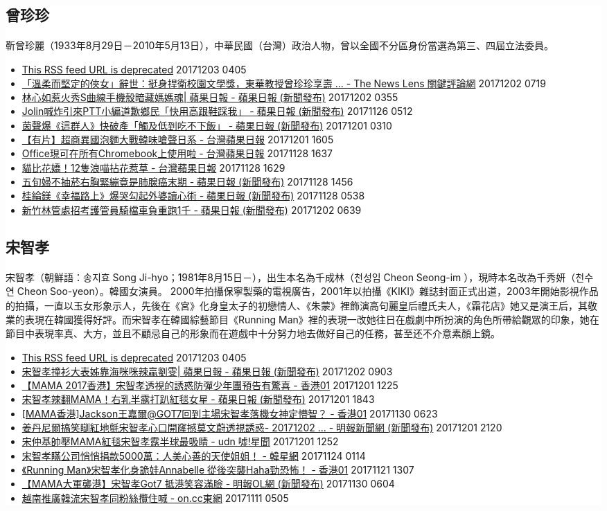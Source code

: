 ## 曾珍珍

靳曾珍麗（1933年8月29日－2010年5月13日），中華民國（台灣）政治人物，曾以全國不分區身份當選為第三、四屆立法委員。
- [This RSS feed URL is deprecated](0 "This RSS feed URL is deprecated") 20171203 0405
- [「溫柔而堅定的俠女」辭世：挺身捍衛校園文學獎，東華教授曾珍珍享壽 ... - The News Lens 關鍵評論網](https://www.thenewslens.com/article/84629 "「溫柔而堅定的俠女」辭世：挺身捍衛校園文學獎，東華教授曾珍珍享壽 ... - The News Lens 關鍵評論網") 20171202 0719
- [林心如惹火秀S曲線手機殼暗藏媽媽魂| 蘋果日報 - 蘋果日報 (新聞發布)](https://tw.appledaily.com/new/realtime/20171202/1251680/ "林心如惹火秀S曲線手機殼暗藏媽媽魂| 蘋果日報 - 蘋果日報 (新聞發布)") 20171202 0355
- [Jolin喊炸引來PTT小編道歉鄉民「快用高跟鞋踩我」 - 蘋果日報 (新聞發布)](https://tw.appledaily.com/new/realtime/20171126/1248216/ "Jolin喊炸引來PTT小編道歉鄉民「快用高跟鞋踩我」 - 蘋果日報 (新聞發布)") 20171126 0512
- [茵聲爆《這群人》快破產「觸及低到吃不下飯」 - 蘋果日報 (新聞發布)](https://tw.appledaily.com/new/realtime/20171201/1251398/ "茵聲爆《這群人》快破產「觸及低到吃不下飯」 - 蘋果日報 (新聞發布)") 20171201 0310
- [​【有片】超商異國泡麵大戰韓味嗆聲日系 - 台灣蘋果日報](https://tw.appledaily.com/new/realtime/20171202/1251155/ "​【有片】超商異國泡麵大戰韓味嗆聲日系 - 台灣蘋果日報") 20171201 1605
- [Office現可在所有Chromebook上使用啦 - 台灣蘋果日報](https://tw.appledaily.com/new/realtime/20171129/1249142/ "Office現可在所有Chromebook上使用啦 - 台灣蘋果日報") 20171128 1637
- [貓比花嬌！12隻浪喵拈花惹草 - 台灣蘋果日報](https://tw.appledaily.com/new/realtime/20171129/1249672/ "貓比花嬌！12隻浪喵拈花惹草 - 台灣蘋果日報") 20171128 1629
- [五旬婦不抽菸右胸緊繃竟是肺腺癌末期 - 蘋果日報 (新聞發布)](https://tw.appledaily.com/new/realtime/20171128/1249776/ "五旬婦不抽菸右胸緊繃竟是肺腺癌末期 - 蘋果日報 (新聞發布)") 20171128 1456
- [桂綸鎂《幸福路上》爆哭勾起外婆讀心術 - 蘋果日報 (新聞發布)](https://tw.appledaily.com/new/realtime/20171128/1249418/ "桂綸鎂《幸福路上》爆哭勾起外婆讀心術 - 蘋果日報 (新聞發布)") 20171128 0538
- [新竹林管處招考護管員騎檔車負重跑1千 - 蘋果日報 (新聞發布)](https://tw.appledaily.com/new/realtime/20171202/1252126/ "新竹林管處招考護管員騎檔車負重跑1千 - 蘋果日報 (新聞發布)") 20171202 0639

## 宋智孝

宋智孝（朝鮮語：송지효 Song Ji-hyo；1981年8月15日－），出生本名為千成林（천성임 Cheon Seong-im ），現時本名改為千秀妍（천수연 Cheon Soo-yeon）。韓國女演員。
2000年拍攝保寧製藥的電視廣告，2001年以拍攝《KIKI》雜誌封面正式出道，2003年開始影視作品的拍攝，一直以玉女形象示人，先後在《宮》化身皇太子的初戀情人、《朱蒙》裡飾演高句麗皇后禮氏夫人，《霜花店》她又是演王后，其敬業的表現在韓國獲得好評。而宋智孝在韓國綜藝節目《Running Man》裡的表現一改她往日在戲劇中所扮演的角色所帶給觀眾的印象，她在節目中表現率真、大方，並且不顧忌自己的形象而在遊戲中十分努力地去做好自己的任務，甚至还不介意素顏上鏡。
- [This RSS feed URL is deprecated](0 "This RSS feed URL is deprecated") 20171203 0405
- [宋智孝撞衫大表姊靠海咪咪辣贏劉雯| 蘋果日報 - 蘋果日報 (新聞發布)](https://tw.appledaily.com/new/realtime/20171202/1252151/ "宋智孝撞衫大表姊靠海咪咪辣贏劉雯| 蘋果日報 - 蘋果日報 (新聞發布)") 20171202 0903
- [【MAMA 2017香港】宋智孝透視的誘惑防彈少年團預告有驚喜 - 香港01](https://www.hk01.com/%E9%9F%93%E8%BF%B7/138139/-MAMA-2017%E9%A6%99%E6%B8%AF-%E5%AE%8B%E6%99%BA%E5%AD%9D%E9%80%8F%E8%A6%96%E7%9A%84%E8%AA%98%E6%83%91-%E9%98%B2%E5%BD%88%E5%B0%91%E5%B9%B4%E5%9C%98%E9%A0%90%E5%91%8A%E6%9C%89%E9%A9%9A%E5%96%9C "【MAMA 2017香港】宋智孝透視的誘惑防彈少年團預告有驚喜 - 香港01") 20171201 1225
- [宋智孝辣翻MAMA！右乳半露打趴紅毯女星 - 蘋果日報 (新聞發布)](https://tw.appledaily.com/new/realtime/20171201/1251736/ "宋智孝辣翻MAMA！右乳半露打趴紅毯女星 - 蘋果日報 (新聞發布)") 20171201 1843
- [[MAMA香港]Jackson王嘉爾@GOT7回到主場宋智孝落機女神定懵智？ - 香港01](https://www.hk01.com/%E9%9F%93%E8%BF%B7/137665/-MAMA%E9%A6%99%E6%B8%AF-Jackson%E7%8E%8B%E5%98%89%E7%88%BE-GOT7%E5%9B%9E%E5%88%B0%E4%B8%BB%E5%A0%B4-%E5%AE%8B%E6%99%BA%E5%AD%9D%E8%90%BD%E6%A9%9F%E5%A5%B3%E7%A5%9E%E5%AE%9A%E6%87%B5%E6%99%BA- "[MAMA香港]Jackson王嘉爾@GOT7回到主場宋智孝落機女神定懵智？ - 香港01") 20171130 0623
- [姜丹尼爾搞笑瞓紅地氈宋智孝心口開窿撼莫文蔚透視誘惑- 20171202 ... - 明報新聞網 (新聞發布)](https://news.mingpao.com/pns/dailynews/web_tc/article/20171202/s00016/1512151316195 "姜丹尼爾搞笑瞓紅地氈宋智孝心口開窿撼莫文蔚透視誘惑- 20171202 ... - 明報新聞網 (新聞發布)") 20171201 2120
- [宋仲基帥壓MAMA紅毯宋智孝露半球最吸睛 - udn 噓!星聞](https://stars.udn.com/star/story/10091/2851355 "宋仲基帥壓MAMA紅毯宋智孝露半球最吸睛 - udn 噓!星聞") 20171201 1252
- [宋智孝瞞公司悄悄捐款5000萬：人美心善的天使姐姐！ - 韓星網](https://www.koreastardaily.com/tc/news/100146 "宋智孝瞞公司悄悄捐款5000萬：人美心善的天使姐姐！ - 韓星網") 20171124 0114
- [《Running Man》宋智孝化身詭娃Annabelle 從後突襲Haha勁恐怖！ - 香港01](https://www.hk01.com/%E9%9F%93%E8%BF%B7/135299/-Running-Man-%E5%AE%8B%E6%99%BA%E5%AD%9D%E5%8C%96%E8%BA%AB%E8%A9%AD%E5%A8%83Annabelle-%E5%BE%9E%E5%BE%8C%E7%AA%81%E8%A5%B2Haha%E5%8B%81%E6%81%90%E6%80%96- "《Running Man》宋智孝化身詭娃Annabelle 從後突襲Haha勁恐怖！ - 香港01") 20171121 1307
- [【MAMA大軍襲港】宋智孝Got7 抵港笑容滿臉 - 明報OL網 (新聞發布)](https://ol.mingpao.com/php/showbiz3.php?nodeid=1512021352931&subcate=latest&issue=20171130 "【MAMA大軍襲港】宋智孝Got7 抵港笑容滿臉 - 明報OL網 (新聞發布)") 20171130 0604
- [越南推廣韓流宋智孝同粉絲攬住喊 - on.cc東網](http://hk.on.cc/hk/bkn/cnt/entertainment/20171111/bkn-20171111123519890-1111_00862_001.html "越南推廣韓流宋智孝同粉絲攬住喊 - on.cc東網") 20171111 0505
